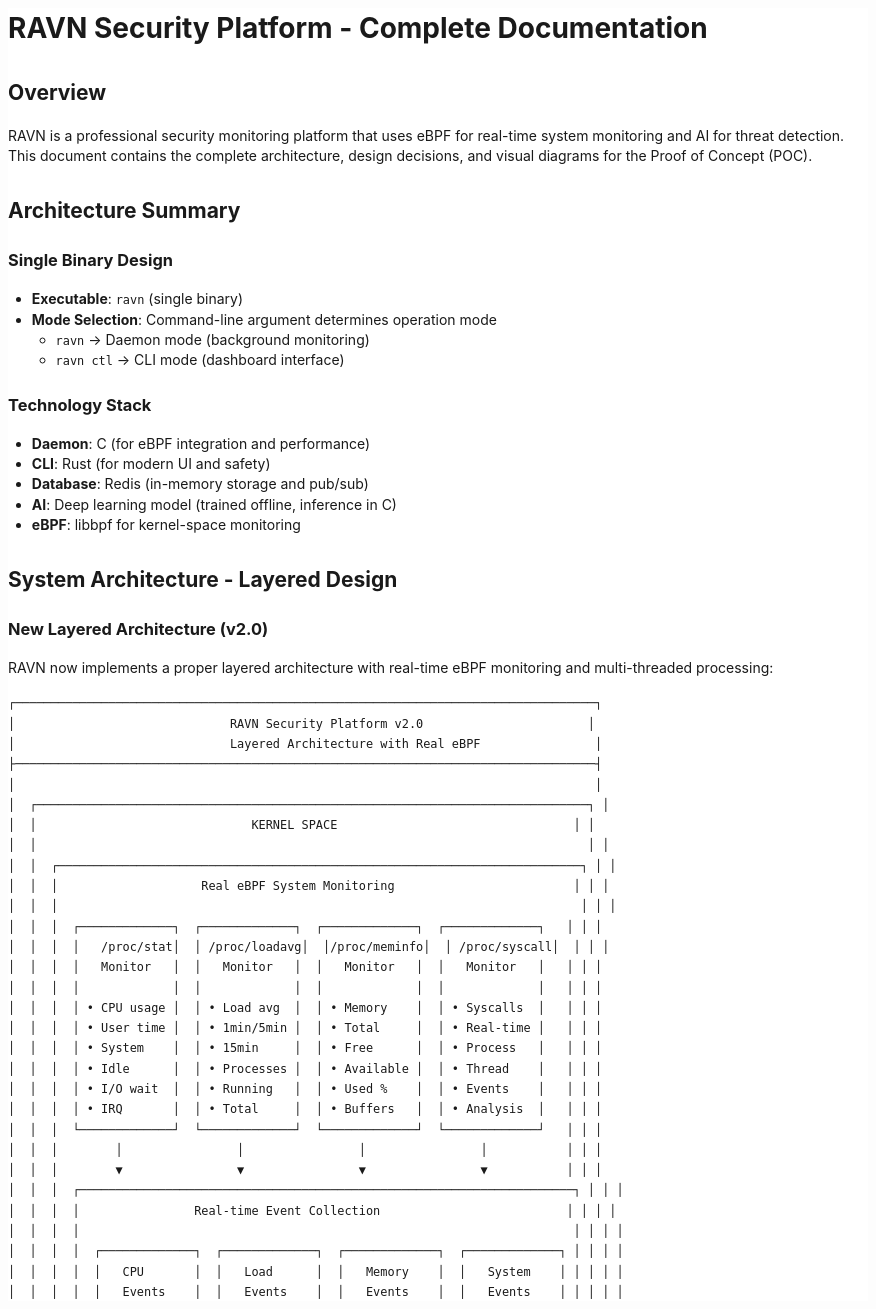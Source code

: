 # RAVN Security Platform - Complete Documentation

## Overview

RAVN is a professional security monitoring platform that uses eBPF for real-time system monitoring and AI for threat detection. This document contains the complete architecture, design decisions, and visual diagrams for the Proof of Concept (POC).

## Architecture Summary

### Single Binary Design
- **Executable**: `ravn` (single binary)
- **Mode Selection**: Command-line argument determines operation mode
  - `ravn` → Daemon mode (background monitoring)
  - `ravn ctl` → CLI mode (dashboard interface)

### Technology Stack
- **Daemon**: C (for eBPF integration and performance)
- **CLI**: Rust (for modern UI and safety)
- **Database**: Redis (in-memory storage and pub/sub)
- **AI**: Deep learning model (trained offline, inference in C)
- **eBPF**: libbpf for kernel-space monitoring

## System Architecture - Layered Design

### New Layered Architecture (v2.0)

RAVN now implements a proper layered architecture with real-time eBPF monitoring and multi-threaded processing:

```
┌─────────────────────────────────────────────────────────────────────────────────┐
│                              RAVN Security Platform v2.0                       │
│                              Layered Architecture with Real eBPF                │
├─────────────────────────────────────────────────────────────────────────────────┤
│                                                                                 │
│  ┌─────────────────────────────────────────────────────────────────────────────┐ │
│  │                              KERNEL SPACE                                 │ │
│  │                                                                             │ │
│  │  ┌─────────────────────────────────────────────────────────────────────────┐ │ │
│  │  │                    Real eBPF System Monitoring                         │ │ │
│  │  │                                                                         │ │ │
│  │  │  ┌─────────────┐  ┌─────────────┐  ┌─────────────┐  ┌─────────────┐   │ │ │
│  │  │  │   /proc/stat│  │ /proc/loadavg│  │/proc/meminfo│  │ /proc/syscall│  │ │ │
│  │  │  │   Monitor   │  │   Monitor   │  │   Monitor   │  │   Monitor   │   │ │ │
│  │  │  │             │  │             │  │             │  │             │   │ │ │
│  │  │  │ • CPU usage │  │ • Load avg  │  │ • Memory    │  │ • Syscalls  │   │ │ │
│  │  │  │ • User time │  │ • 1min/5min │  │ • Total     │  │ • Real-time │   │ │ │
│  │  │  │ • System    │  │ • 15min     │  │ • Free      │  │ • Process   │   │ │ │
│  │  │  │ • Idle      │  │ • Processes │  │ • Available │  │ • Thread    │   │ │ │
│  │  │  │ • I/O wait  │  │ • Running   │  │ • Used %    │  │ • Events    │   │ │ │
│  │  │  │ • IRQ       │  │ • Total     │  │ • Buffers   │  │ • Analysis  │   │ │ │
│  │  │  └─────────────┘  └─────────────┘  └─────────────┘  └─────────────┘   │ │ │
│  │  │        │                │                │                │           │ │ │
│  │  │        ▼                ▼                ▼                ▼           │ │ │
│  │  │  ┌─────────────────────────────────────────────────────────────────────┐ │ │ │
│  │  │  │                Real-time Event Collection                          │ │ │ │
│  │  │  │                                                                     │ │ │ │
│  │  │  │  ┌─────────────┐  ┌─────────────┐  ┌─────────────┐  ┌─────────────┐ │ │ │ │
│  │  │  │  │   CPU       │  │   Load      │  │   Memory    │  │   System    │ │ │ │ │
│  │  │  │  │   Events    │  │   Events    │  │   Events    │  │   Events    │ │ │ │ │
```